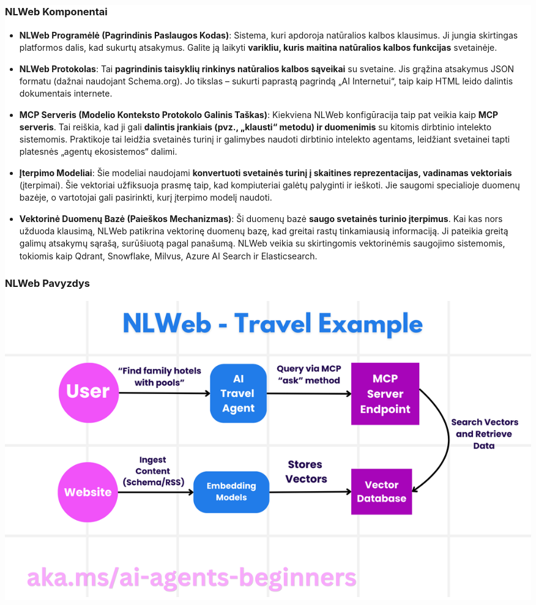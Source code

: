 ### NLWeb Komponentai

- **NLWeb Programėlė (Pagrindinis Paslaugos Kodas)**: Sistema, kuri apdoroja natūralios kalbos klausimus. Ji jungia skirtingas platformos dalis, kad sukurtų atsakymus. Galite ją laikyti **varikliu, kuris maitina natūralios kalbos funkcijas** svetainėje.

- **NLWeb Protokolas**: Tai **pagrindinis taisyklių rinkinys natūralios kalbos sąveikai** su svetaine. Jis grąžina atsakymus JSON formatu (dažnai naudojant Schema.org). Jo tikslas – sukurti paprastą pagrindą „AI Internetui“, taip kaip HTML leido dalintis dokumentais internete.

- **MCP Serveris (Modelio Konteksto Protokolo Galinis Taškas)**: Kiekviena NLWeb konfigūracija taip pat veikia kaip **MCP serveris**. Tai reiškia, kad ji gali **dalintis įrankiais (pvz., „klausti“ metodu) ir duomenimis** su kitomis dirbtinio intelekto sistemomis. Praktikoje tai leidžia svetainės turinį ir galimybes naudoti dirbtinio intelekto agentams, leidžiant svetainei tapti platesnės „agentų ekosistemos“ dalimi.

- **Įterpimo Modeliai**: Šie modeliai naudojami **konvertuoti svetainės turinį į skaitines reprezentacijas, vadinamas vektoriais** (įterpimai). Šie vektoriai užfiksuoja prasmę taip, kad kompiuteriai galėtų palyginti ir ieškoti. Jie saugomi specialioje duomenų bazėje, o vartotojai gali pasirinkti, kurį įterpimo modelį naudoti.

- **Vektorinė Duomenų Bazė (Paieškos Mechanizmas)**: Ši duomenų bazė **saugo svetainės turinio įterpimus**. Kai kas nors užduoda klausimą, NLWeb patikrina vektorinę duomenų bazę, kad greitai rastų tinkamiausią informaciją. Ji pateikia greitą galimų atsakymų sąrašą, surūšiuotą pagal panašumą. NLWeb veikia su skirtingomis vektorinėmis saugojimo sistemomis, tokiomis kaip Qdrant, Snowflake, Milvus, Azure AI Search ir Elasticsearch.

### NLWeb Pavyzdys

![NLWeb](../../../translated_images/nlweb-diagram.c1e2390b310e5fe4b245b86690ac6c49c26e355da5ab124128c8675d58cc9b07.lt.png)
